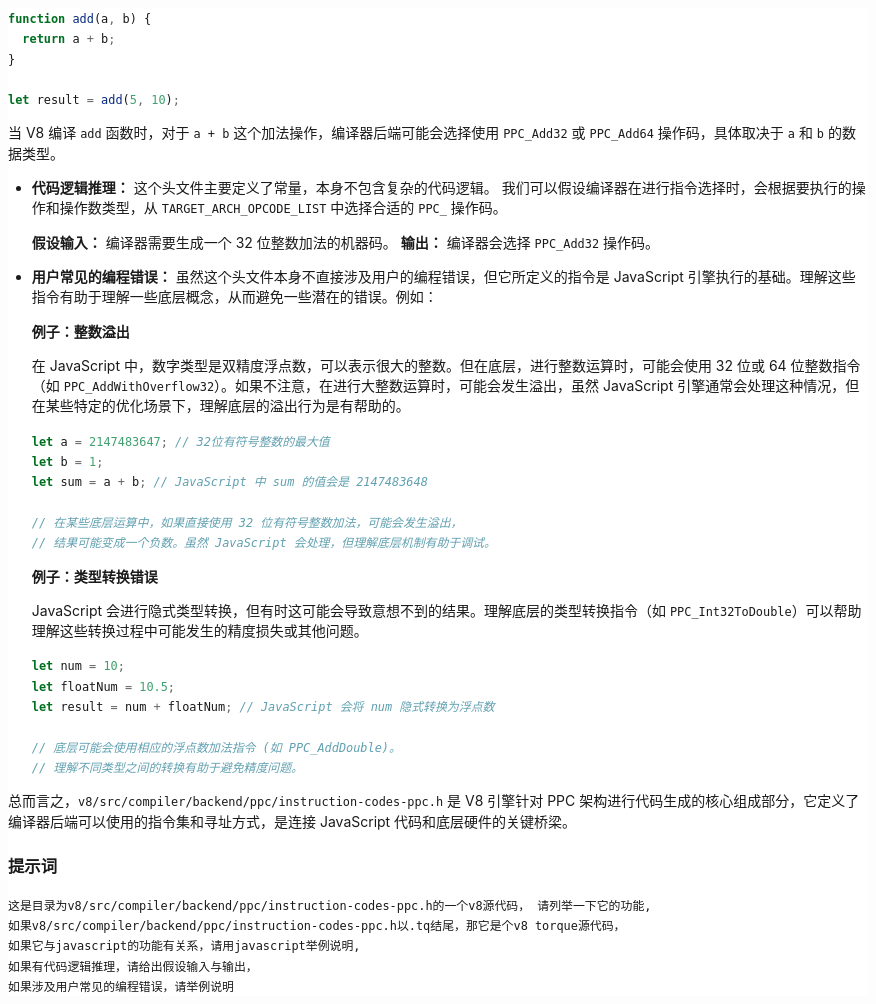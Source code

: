    ```javascript
   function add(a, b) {
     return a + b;
   }

   let result = add(5, 10);
   ```

   当 V8 编译 `add` 函数时，对于 `a + b` 这个加法操作，编译器后端可能会选择使用 `PPC_Add32` 或 `PPC_Add64` 操作码，具体取决于 `a` 和 `b` 的数据类型。

* **代码逻辑推理：** 这个头文件主要定义了常量，本身不包含复杂的代码逻辑。  我们可以假设编译器在进行指令选择时，会根据要执行的操作和操作数类型，从 `TARGET_ARCH_OPCODE_LIST` 中选择合适的 `PPC_` 操作码。

   **假设输入：** 编译器需要生成一个 32 位整数加法的机器码。
   **输出：** 编译器会选择 `PPC_Add32` 操作码。

* **用户常见的编程错误：** 虽然这个头文件本身不直接涉及用户的编程错误，但它所定义的指令是 JavaScript 引擎执行的基础。理解这些指令有助于理解一些底层概念，从而避免一些潜在的错误。例如：

   **例子：整数溢出**

   在 JavaScript 中，数字类型是双精度浮点数，可以表示很大的整数。但在底层，进行整数运算时，可能会使用 32 位或 64 位整数指令（如 `PPC_AddWithOverflow32`）。如果不注意，在进行大整数运算时，可能会发生溢出，虽然 JavaScript 引擎通常会处理这种情况，但在某些特定的优化场景下，理解底层的溢出行为是有帮助的。

   ```javascript
   let a = 2147483647; // 32位有符号整数的最大值
   let b = 1;
   let sum = a + b; // JavaScript 中 sum 的值会是 2147483648

   // 在某些底层运算中，如果直接使用 32 位有符号整数加法，可能会发生溢出，
   // 结果可能变成一个负数。虽然 JavaScript 会处理，但理解底层机制有助于调试。
   ```

   **例子：类型转换错误**

   JavaScript 会进行隐式类型转换，但有时这可能会导致意想不到的结果。理解底层的类型转换指令（如 `PPC_Int32ToDouble`）可以帮助理解这些转换过程中可能发生的精度损失或其他问题。

   ```javascript
   let num = 10;
   let floatNum = 10.5;
   let result = num + floatNum; // JavaScript 会将 num 隐式转换为浮点数

   // 底层可能会使用相应的浮点数加法指令 (如 PPC_AddDouble)。
   // 理解不同类型之间的转换有助于避免精度问题。
   ```

总而言之，`v8/src/compiler/backend/ppc/instruction-codes-ppc.h` 是 V8 引擎针对 PPC 架构进行代码生成的核心组成部分，它定义了编译器后端可以使用的指令集和寻址方式，是连接 JavaScript 代码和底层硬件的关键桥梁。

### 提示词
```
这是目录为v8/src/compiler/backend/ppc/instruction-codes-ppc.h的一个v8源代码， 请列举一下它的功能, 
如果v8/src/compiler/backend/ppc/instruction-codes-ppc.h以.tq结尾，那它是个v8 torque源代码，
如果它与javascript的功能有关系，请用javascript举例说明,
如果有代码逻辑推理，请给出假设输入与输出，
如果涉及用户常见的编程错误，请举例说明
```
